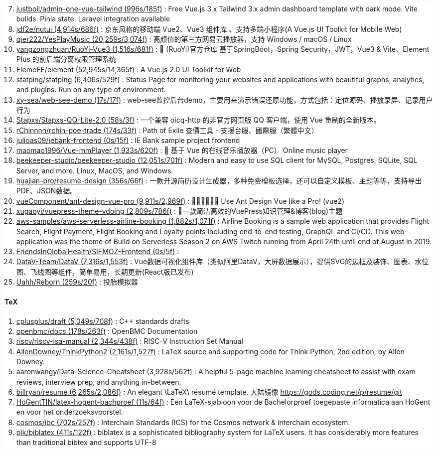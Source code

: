 7. [justboil/admin-one-vue-tailwind (996s/185f)](https://github.com/justboil/admin-one-vue-tailwind) : Free Vue.js 3.x Tailwind 3.x admin dashboard template with dark mode. Vite builds. Pinia state. Laravel integration available
8. [jdf2e/nutui (4,914s/686f)](https://github.com/jdf2e/nutui) : 京东风格的移动端 Vue2、Vue3 组件库 、支持多端小程序(A Vue.js UI Toolkit for Mobile Web)
9. [qier222/YesPlayMusic (20,259s/3,074f)](https://github.com/qier222/YesPlayMusic) : 高颜值的第三方网易云播放器，支持 Windows / macOS / Linux
10. [yangzongzhuan/RuoYi-Vue3 (1,516s/681f)](https://github.com/yangzongzhuan/RuoYi-Vue3) : 🎉 (RuoYi)官方仓库 基于SpringBoot，Spring Security，JWT，Vue3 & Vite、Element Plus 的前后端分离权限管理系统
11. [ElemeFE/element (52,945s/14,365f)](https://github.com/ElemeFE/element) : A Vue.js 2.0 UI Toolkit for Web
12. [statping/statping (6,406s/529f)](https://github.com/statping/statping) : Status Page for monitoring your websites and applications with beautiful graphs, analytics, and plugins. Run on any type of environment.
13. [xy-sea/web-see-demo (17s/17f)](https://github.com/xy-sea/web-see-demo) : web-see监控后台demo，主要用来演示错误还原功能，方式包括：定位源码、播放录屏、记录用户行为
14. [Stapxs/Stapxs-QQ-Lite-2.0 (58s/3f)](https://github.com/Stapxs/Stapxs-QQ-Lite-2.0) : 一个兼容 oicq-http 的非官方网页版 QQ 客户端，使用 Vue 重制的全新版本。
15. [rChinnnn/rchin-poe-trade (174s/33f)](https://github.com/rChinnnn/rchin-poe-trade) : Path of Exile 查價工具 - 支援台服、國際服（繁體中文）
16. [julioas09/iebank-frontend (0s/15f)](https://github.com/julioas09/iebank-frontend) : IE Bank sample project frontend
17. [maomao1996/Vue-mmPlayer (1,933s/620f)](https://github.com/maomao1996/Vue-mmPlayer) : 🎵 基于 Vue 的在线音乐播放器（PC） Online music player
18. [beekeeper-studio/beekeeper-studio (12,051s/701f)](https://github.com/beekeeper-studio/beekeeper-studio) : Modern and easy to use SQL client for MySQL, Postgres, SQLite, SQL Server, and more. Linux, MacOS, and Windows.
19. [huajian-pro/resume-design (356s/66f)](https://github.com/huajian-pro/resume-design) : 一款开源简历设计生成器，多种免费模板选择，还可以自定义模板、主题等等，支持导出PDF、JSON数据。
20. [vueComponent/ant-design-vue-pro (9,911s/2,969f)](https://github.com/vueComponent/ant-design-vue-pro) : 👨🏻‍💻👩🏻‍💻 Use Ant Design Vue like a Pro! (vue2)
21. [xugaoyi/vuepress-theme-vdoing (2,809s/786f)](https://github.com/xugaoyi/vuepress-theme-vdoing) : 🚀一款简洁高效的VuePress知识管理&博客(blog)主题
22. [aws-samples/aws-serverless-airline-booking (1,882s/1,071f)](https://github.com/aws-samples/aws-serverless-airline-booking) : Airline Booking is a sample web application that provides Flight Search, Flight Payment, Flight Booking and Loyalty points including end-to-end testing, GraphQL and CI/CD. This web application was the theme of Build on Serverless Season 2 on AWS Twitch running from April 24th until end of August in 2019.
23. [FriendsInGlobalHealth/SIFMOZ-Frontend (0s/5f)](https://github.com/FriendsInGlobalHealth/SIFMOZ-Frontend) : 
24. [DataV-Team/DataV (7,316s/1,553f)](https://github.com/DataV-Team/DataV) : Vue数据可视化组件库（类似阿里DataV，大屏数据展示），提供SVG的边框及装饰、图表、水位图、飞线图等组件，简单易用，长期更新(React版已发布)
25. [Uahh/Reborn (259s/20f)](https://github.com/Uahh/Reborn) : 投胎模拟器

#### TeX
1. [cplusplus/draft (5,049s/708f)](https://github.com/cplusplus/draft) : C++ standards drafts
2. [openbmc/docs (178s/263f)](https://github.com/openbmc/docs) : OpenBMC Documentation
3. [riscv/riscv-isa-manual (2,344s/438f)](https://github.com/riscv/riscv-isa-manual) : RISC-V Instruction Set Manual
4. [AllenDowney/ThinkPython2 (2,161s/1,527f)](https://github.com/AllenDowney/ThinkPython2) : LaTeX source and supporting code for Think Python, 2nd edition, by Allen Downey.
5. [aaronwangy/Data-Science-Cheatsheet (3,928s/562f)](https://github.com/aaronwangy/Data-Science-Cheatsheet) : A helpful 5-page machine learning cheatsheet to assist with exam reviews, interview prep, and anything in-between.
6. [billryan/resume (6,265s/2,086f)](https://github.com/billryan/resume) : An elegant \LaTeX\ résumé template. 大陆镜像 https://gods.coding.net/p/resume/git
7. [HoGentTIN/latex-hogent-bachproef (11s/64f)](https://github.com/HoGentTIN/latex-hogent-bachproef) : Een LaTeX-sjabloon voor de Bachelorproef toegepaste informatica aan HoGent en voor het onderzoeksvoorstel.
8. [cosmos/ibc (702s/257f)](https://github.com/cosmos/ibc) : Interchain Standards (ICS) for the Cosmos network & interchain ecosystem.
9. [plk/biblatex (411s/122f)](https://github.com/plk/biblatex) : biblatex is a sophisticated bibliography system for LaTeX users. It has considerably more features than traditional bibtex and supports UTF-8